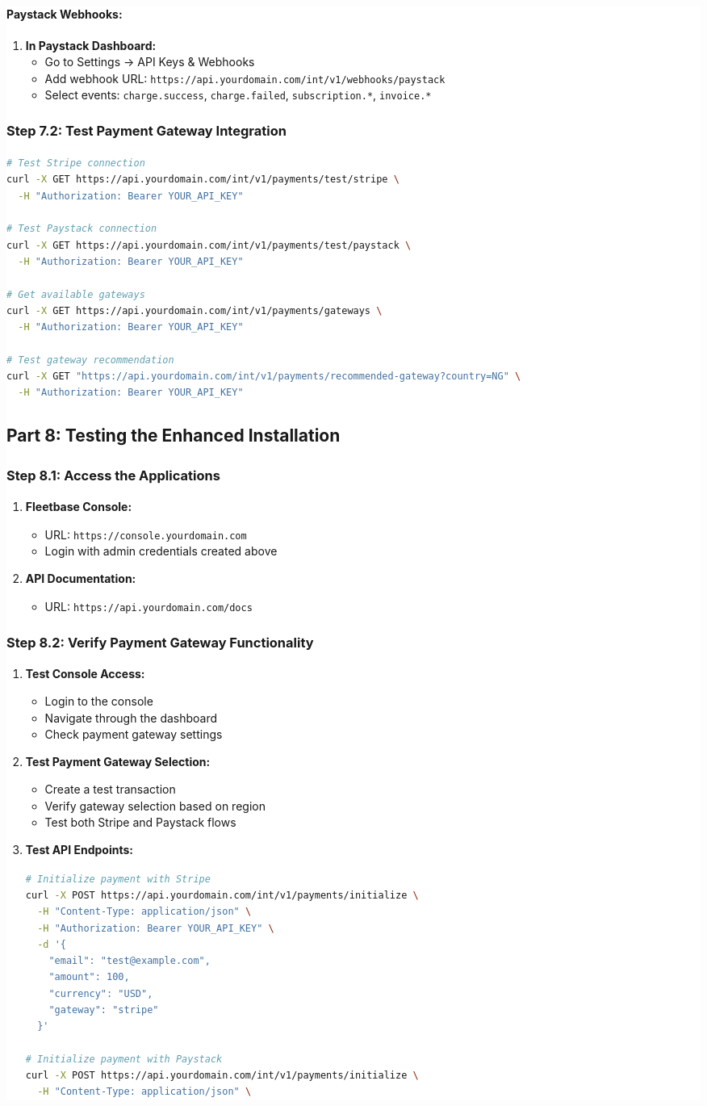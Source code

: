 #### Paystack Webhooks:
1. **In Paystack Dashboard:**
   - Go to Settings → API Keys & Webhooks
   - Add webhook URL: `https://api.yourdomain.com/int/v1/webhooks/paystack`
   - Select events: `charge.success`, `charge.failed`, `subscription.*`, `invoice.*`

### Step 7.2: Test Payment Gateway Integration

```bash
# Test Stripe connection
curl -X GET https://api.yourdomain.com/int/v1/payments/test/stripe \
  -H "Authorization: Bearer YOUR_API_KEY"

# Test Paystack connection
curl -X GET https://api.yourdomain.com/int/v1/payments/test/paystack \
  -H "Authorization: Bearer YOUR_API_KEY"

# Get available gateways
curl -X GET https://api.yourdomain.com/int/v1/payments/gateways \
  -H "Authorization: Bearer YOUR_API_KEY"

# Test gateway recommendation
curl -X GET "https://api.yourdomain.com/int/v1/payments/recommended-gateway?country=NG" \
  -H "Authorization: Bearer YOUR_API_KEY"
```

## Part 8: Testing the Enhanced Installation

### Step 8.1: Access the Applications

1. **Fleetbase Console:**
   - URL: `https://console.yourdomain.com`
   - Login with admin credentials created above

2. **API Documentation:**
   - URL: `https://api.yourdomain.com/docs`

### Step 8.2: Verify Payment Gateway Functionality

1. **Test Console Access:**
   - Login to the console
   - Navigate through the dashboard
   - Check payment gateway settings

2. **Test Payment Gateway Selection:**
   - Create a test transaction
   - Verify gateway selection based on region
   - Test both Stripe and Paystack flows

3. **Test API Endpoints:**
   ```bash
   # Initialize payment with Stripe
   curl -X POST https://api.yourdomain.com/int/v1/payments/initialize \
     -H "Content-Type: application/json" \
     -H "Authorization: Bearer YOUR_API_KEY" \
     -d '{
       "email": "test@example.com",
       "amount": 100,
       "currency": "USD",
       "gateway": "stripe"
     }'

   # Initialize payment with Paystack
   curl -X POST https://api.yourdomain.com/int/v1/payments/initialize \
     -H "Content-Type: application/json" \
   ```